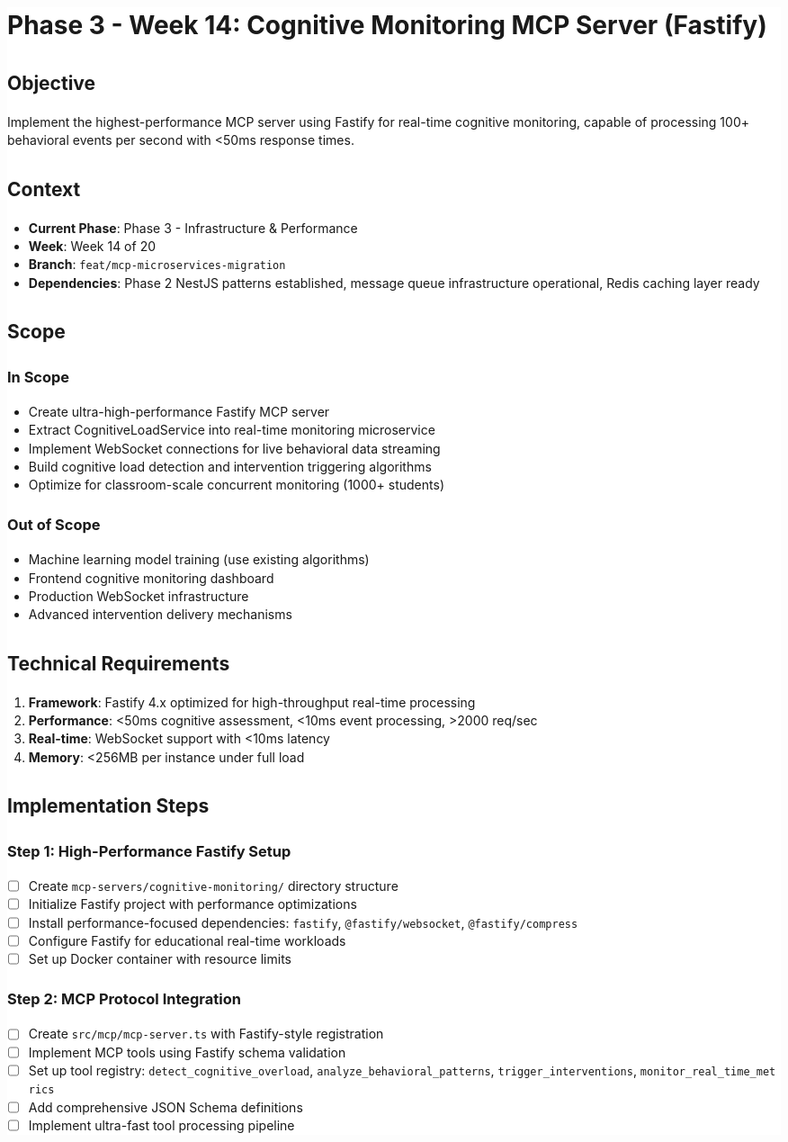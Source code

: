 # Phase 3 - Week 14: Cognitive Monitoring MCP Server (Fastify)

## Objective
Implement the highest-performance MCP server using Fastify for real-time cognitive monitoring, capable of processing 100+ behavioral events per second with <50ms response times.

## Context
- **Current Phase**: Phase 3 - Infrastructure & Performance
- **Week**: Week 14 of 20
- **Branch**: `feat/mcp-microservices-migration`
- **Dependencies**: Phase 2 NestJS patterns established, message queue infrastructure operational, Redis caching layer ready

## Scope
### In Scope
- Create ultra-high-performance Fastify MCP server
- Extract CognitiveLoadService into real-time monitoring microservice
- Implement WebSocket connections for live behavioral data streaming
- Build cognitive load detection and intervention triggering algorithms
- Optimize for classroom-scale concurrent monitoring (1000+ students)

### Out of Scope
- Machine learning model training (use existing algorithms)
- Frontend cognitive monitoring dashboard
- Production WebSocket infrastructure
- Advanced intervention delivery mechanisms

## Technical Requirements
1. **Framework**: Fastify 4.x optimized for high-throughput real-time processing
2. **Performance**: <50ms cognitive assessment, <10ms event processing, >2000 req/sec
3. **Real-time**: WebSocket support with <10ms latency
4. **Memory**: <256MB per instance under full load

## Implementation Steps

### Step 1: High-Performance Fastify Setup
- [ ] Create `mcp-servers/cognitive-monitoring/` directory structure
- [ ] Initialize Fastify project with performance optimizations
- [ ] Install performance-focused dependencies: `fastify`, `@fastify/websocket`, `@fastify/compress`
- [ ] Configure Fastify for educational real-time workloads
- [ ] Set up Docker container with resource limits

### Step 2: MCP Protocol Integration
- [ ] Create `src/mcp/mcp-server.ts` with Fastify-style registration
- [ ] Implement MCP tools using Fastify schema validation
- [ ] Set up tool registry: `detect_cognitive_overload`, `analyze_behavioral_patterns`, `trigger_interventions`, `monitor_real_time_metrics`
- [ ] Add comprehensive JSON Schema definitions
- [ ] Implement ultra-fast tool processing pipeline
